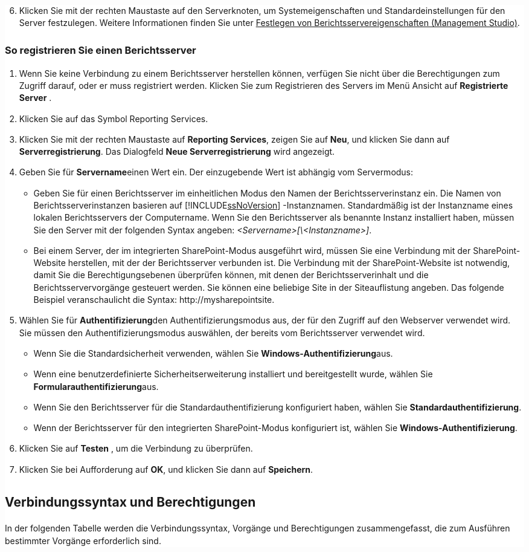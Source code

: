 6.  Klicken Sie mit der rechten Maustaste auf den Serverknoten, um Systemeigenschaften und Standardeinstellungen für den Server festzulegen. Weitere Informationen finden Sie unter [Festlegen von Berichtsservereigenschaften (Management Studio)](set-report-server-properties-management-studio.md).  
  
### <a name="to-register-a-report-server"></a>So registrieren Sie einen Berichtsserver  
  
1.  Wenn Sie keine Verbindung zu einem Berichtsserver herstellen können, verfügen Sie nicht über die Berechtigungen zum Zugriff darauf, oder er muss registriert werden. Klicken Sie zum Registrieren des Servers im Menü Ansicht auf **Registrierte Server** .  
  
2.  Klicken Sie auf das Symbol Reporting Services.  
  
3.  Klicken Sie mit der rechten Maustaste auf **Reporting Services**, zeigen Sie auf **Neu**, und klicken Sie dann auf **Serverregistrierung**. Das Dialogfeld **Neue Serverregistrierung** wird angezeigt.  
  
4.  Geben Sie für **Servername**einen Wert ein. Der einzugebende Wert ist abhängig vom Servermodus:  
  
    -   Geben Sie für einen Berichtsserver im einheitlichen Modus den Namen der Berichtsserverinstanz ein. Die Namen von Berichtsserverinstanzen basieren auf [!INCLUDE[ssNoVersion](../../includes/ssnoversion-md.md)] -Instanznamen. Standardmäßig ist der Instanzname eines lokalen Berichtsservers der Computername. Wenn Sie den Berichtsserver als benannte Instanz installiert haben, müssen Sie den Server mit der folgenden Syntax angeben: *\<Servername>[\\<Instanzname\>]*.  
  
    -   Bei einem Server, der im integrierten SharePoint-Modus ausgeführt wird, müssen Sie eine Verbindung mit der SharePoint-Website herstellen, mit der der Berichtsserver verbunden ist. Die Verbindung mit der SharePoint-Website ist notwendig, damit Sie die Berechtigungsebenen überprüfen können, mit denen der Berichtsserverinhalt und die Berichtsservervorgänge gesteuert werden. Sie können eine beliebige Site in der Siteauflistung angeben. Das folgende Beispiel veranschaulicht die Syntax: http://mysharepointsite.  
  
5.  Wählen Sie für **Authentifizierung**den Authentifizierungsmodus aus, der für den Zugriff auf den Webserver verwendet wird. Sie müssen den Authentifizierungsmodus auswählen, der bereits vom Berichtsserver verwendet wird.  
  
    -   Wenn Sie die Standardsicherheit verwenden, wählen Sie **Windows-Authentifizierung**aus.  
  
    -   Wenn eine benutzerdefinierte Sicherheitserweiterung installiert und bereitgestellt wurde, wählen Sie **Formularauthentifizierung**aus.  
  
    -   Wenn Sie den Berichtsserver für die Standardauthentifizierung konfiguriert haben, wählen Sie **Standardauthentifizierung**.  
  
    -   Wenn der Berichtsserver für den integrierten SharePoint-Modus konfiguriert ist, wählen Sie **Windows-Authentifizierung**.  
  
6.  Klicken Sie auf **Testen** , um die Verbindung zu überprüfen.  
  
7.  Klicken Sie bei Aufforderung auf **OK**, und klicken Sie dann auf **Speichern**.  
  
## <a name="connection-syntax-and-permissions"></a>Verbindungssyntax und Berechtigungen  
 In der folgenden Tabelle werden die Verbindungssyntax, Vorgänge und Berechtigungen zusammengefasst, die zum Ausführen bestimmter Vorgänge erforderlich sind.  
  